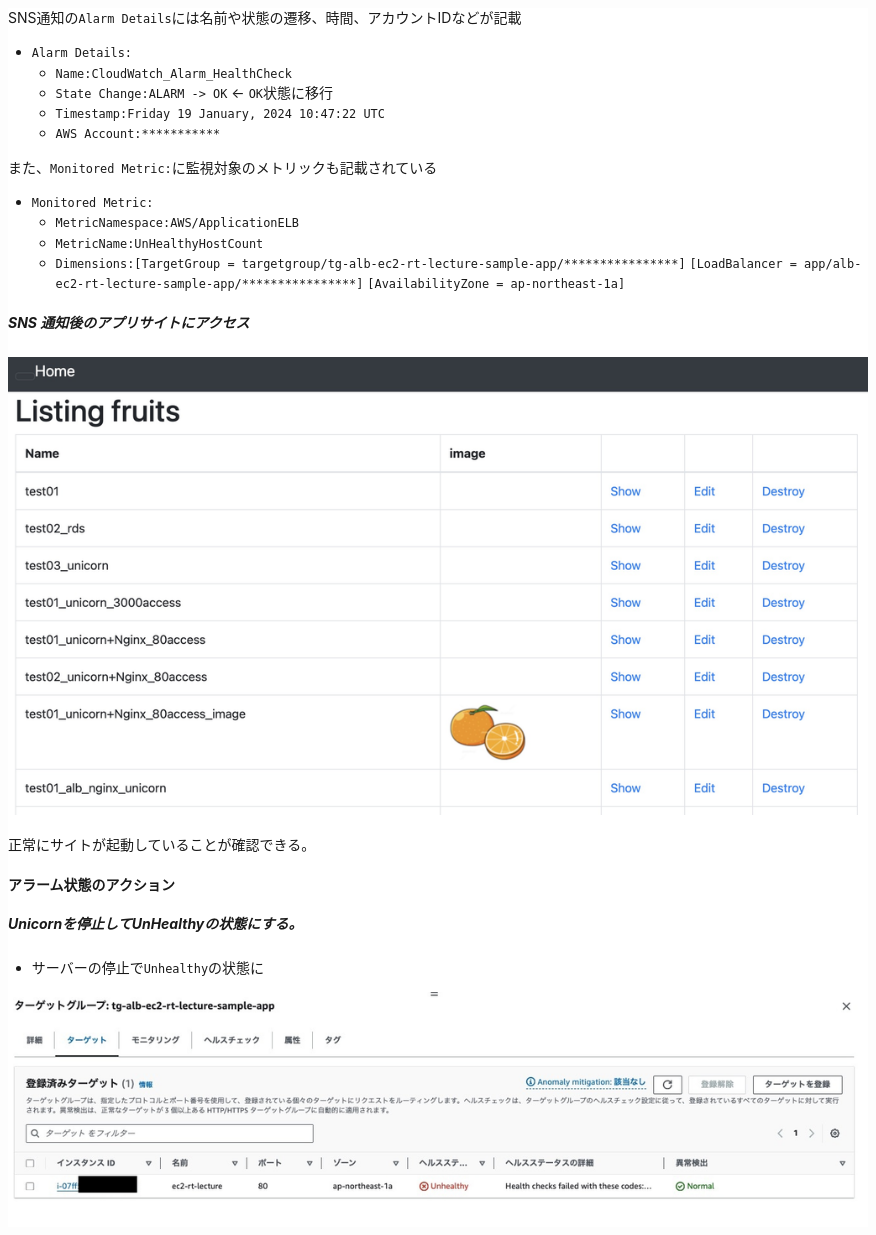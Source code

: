 SNS通知の`Alarm Details`には名前や状態の遷移、時間、アカウントIDなどが記載
- `Alarm Details:`
  - `Name:CloudWatch_Alarm_HealthCheck`
  - `State Change:ALARM -> OK` ← `OK`状態に移行 
  - `Timestamp:Friday 19 January, 2024 10:47:22 UTC`
  - `AWS Account:***********`

また、`Monitored Metric:`に監視対象のメトリックも記載されている
- `Monitored Metric:`
  - `MetricNamespace:AWS/ApplicationELB`
  - `MetricName:UnHealthyHostCount`
  - `Dimensions:[TargetGroup = targetgroup/tg-alb-ec2-rt-lecture-sample-app/****************]`
    `[LoadBalancer = app/alb-ec2-rt-lecture-sample-app/****************]`
    `[AvailabilityZone = ap-northeast-1a]`


##### SNS 通知後のアプリサイトにアクセス

![22_cloudwatch](images/lecture06/22_cloudwatch.jpg)

正常にサイトが起動していることが確認できる。


#### アラーム状態のアクション

##### Unicornを停止してUnHealthyの状態にする。

- サーバーの停止で`Unhealthy`の状態に

![23_cloudwatch](images/lecture06/23_cloudwatch.jpg)
